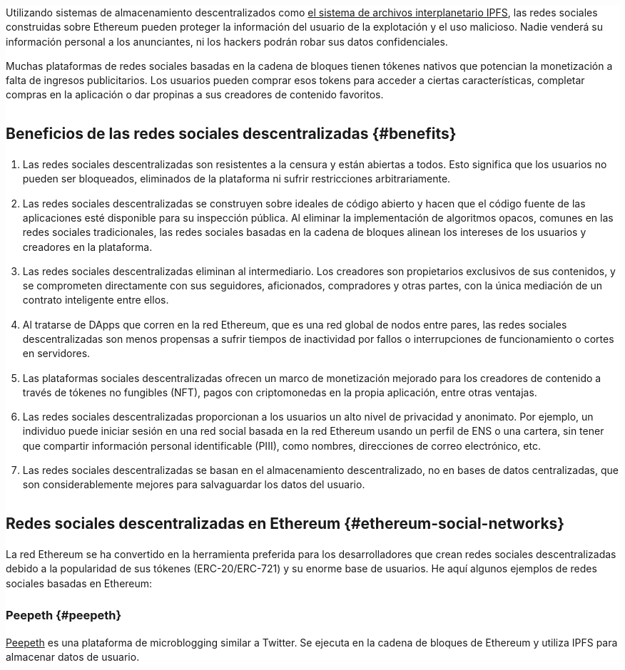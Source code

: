 Utilizando sistemas de almacenamiento descentralizados como [el sistema de archivos interplanetario IPFS](https://ipfs.io/), las redes sociales construidas sobre Ethereum pueden proteger la información del usuario de la explotación y el uso malicioso. Nadie venderá su información personal a los anunciantes, ni los hackers podrán robar sus datos confidenciales.

Muchas plataformas de redes sociales basadas en la cadena de bloques tienen tókenes nativos que potencian la monetización a falta de ingresos publicitarios. Los usuarios pueden comprar esos tokens para acceder a ciertas características, completar compras en la aplicación o dar propinas a sus creadores de contenido favoritos.

## Beneficios de las redes sociales descentralizadas {#benefits}

1. Las redes sociales descentralizadas son resistentes a la censura y están abiertas a todos. Esto significa que los usuarios no pueden ser bloqueados, eliminados de la plataforma ni sufrir restricciones arbitrariamente.

2. Las redes sociales descentralizadas se construyen sobre ideales de código abierto y hacen que el código fuente de las aplicaciones esté disponible para su inspección pública. Al eliminar la implementación de algoritmos opacos, comunes en las redes sociales tradicionales, las redes sociales basadas en la cadena de bloques alinean los intereses de los usuarios y creadores en la plataforma.

3. Las redes sociales descentralizadas eliminan al intermediario. Los creadores son propietarios exclusivos de sus contenidos, y se comprometen directamente con sus seguidores, aficionados, compradores y otras partes, con la única mediación de un contrato inteligente entre ellos.

4. Al tratarse de DApps que corren en la red Ethereum, que es una red global de nodos entre pares, las redes sociales descentralizadas son menos propensas a sufrir tiempos de inactividad por fallos o interrupciones de funcionamiento o cortes en servidores.

5. Las plataformas sociales descentralizadas ofrecen un marco de monetización mejorado para los creadores de contenido a través de tókenes no fungibles (NFT), pagos con criptomonedas en la propia aplicación, entre otras ventajas.

6. Las redes sociales descentralizadas proporcionan a los usuarios un alto nivel de privacidad y anonimato. Por ejemplo, un individuo puede iniciar sesión en una red social basada en la red Ethereum usando un perfil de ENS o una cartera, sin tener que compartir información personal identificable (PIII), como nombres, direcciones de correo electrónico, etc.

7. Las redes sociales descentralizadas se basan en el almacenamiento descentralizado, no en bases de datos centralizadas, que son considerablemente mejores para salvaguardar los datos del usuario.

## Redes sociales descentralizadas en Ethereum {#ethereum-social-networks}

La red Ethereum se ha convertido en la herramienta preferida para los desarrolladores que crean redes sociales descentralizadas debido a la popularidad de sus tókenes (ERC-20/ERC-721) y su enorme base de usuarios. He aquí algunos ejemplos de redes sociales basadas en Ethereum:

### Peepeth {#peepeth}

[Peepeth](https://peepeth.com/) es una plataforma de microblogging similar a Twitter. Se ejecuta en la cadena de bloques de Ethereum y utiliza IPFS para almacenar datos de usuario.
